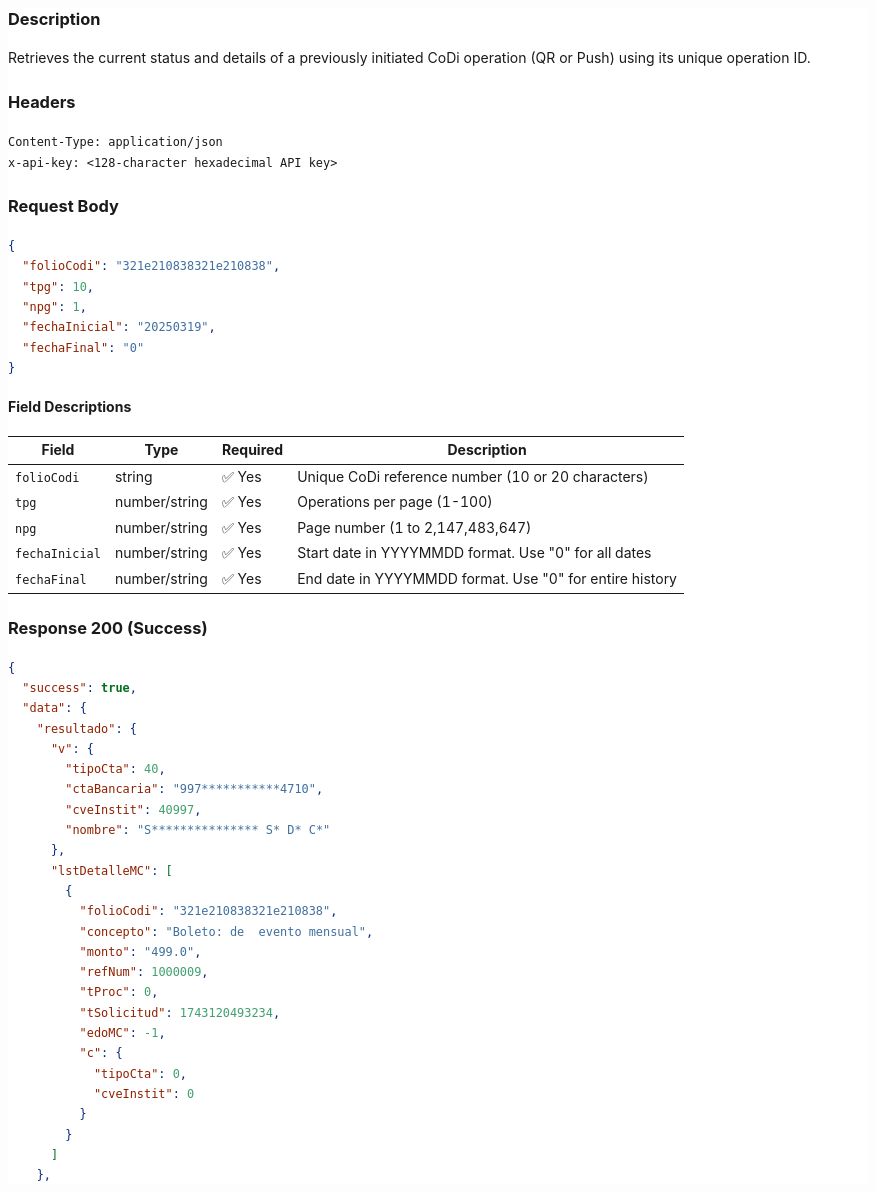 ### Description
Retrieves the current status and details of a previously initiated CoDi operation (QR or Push) using its unique operation ID.

### Headers
```http
Content-Type: application/json
x-api-key: <128-character hexadecimal API key>
```

### Request Body

```json
{
  "folioCodi": "321e210838321e210838",
  "tpg": 10,
  "npg": 1,
  "fechaInicial": "20250319",
  "fechaFinal": "0"
}
```

#### Field Descriptions

| Field | Type | Required | Description |
|-------|------|----------|-------------|
| `folioCodi` | string | ✅ Yes | Unique CoDi reference number (10 or 20 characters) |
| `tpg` | number/string | ✅ Yes | Operations per page (1-100) |
| `npg` | number/string | ✅ Yes | Page number (1 to 2,147,483,647) |
| `fechaInicial` | number/string | ✅ Yes | Start date in YYYYMMDD format. Use "0" for all dates |
| `fechaFinal` | number/string | ✅ Yes | End date in YYYYMMDD format. Use "0" for entire history |

### Response 200 (Success)

```json
{
  "success": true,
  "data": {
    "resultado": {
      "v": {
        "tipoCta": 40,
        "ctaBancaria": "997***********4710",
        "cveInstit": 40997,
        "nombre": "S*************** S* D* C*"
      },
      "lstDetalleMC": [
        {
          "folioCodi": "321e210838321e210838",
          "concepto": "Boleto: de  evento mensual",
          "monto": "499.0",
          "refNum": 1000009,
          "tProc": 0,
          "tSolicitud": 1743120493234,
          "edoMC": -1,
          "c": {
            "tipoCta": 0,
            "cveInstit": 0
          }
        }
      ]
    },
```